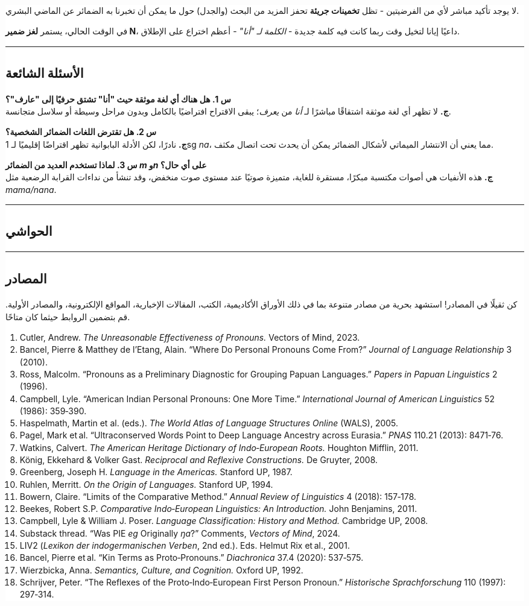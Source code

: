 لا يوجد تأكيد مباشر لأي من الفرضيتين - تظل **تخمينات جريئة** تحفز المزيد من البحث (والجدل) حول ما يمكن أن تخبرنا به الضمائر عن الماضي البشري.

في الوقت الحالي، يستمر **لغز ضمير N**، داعيًا إيانا لتخيل وقت ربما كانت فيه كلمة جديدة - *الكلمة لـ "أنا"* - أعظم اختراع على الإطلاق.

---

## الأسئلة الشائعة

**س 1. هل هناك أي لغة موثقة حيث "أنا" تشتق حرفيًا إلى "عارف"؟**  
**ج.** لا تظهر أي لغة موثقة اشتقاقًا مباشرًا لـ *أنا* من *يعرف*؛ يبقى الاقتراح افتراضيًا بالكامل وبدون مراحل وسيطة أو سلاسل متجانسة.

**س 2. هل تقترض اللغات الضمائر الشخصية؟**  
**ج.** نادرًا، لكن الأدلة البابوانية تظهر اقتراضًا إقليميًا لـ 1sg *na*، مما يعني أن الانتشار الميماتي لأشكال الضمائر يمكن أن يحدث تحت اتصال مكثف.

**س 3. لماذا تستخدم العديد من الضمائر *m* و*n* على أي حال؟**  
**ج.** هذه الأنفيات هي أصوات مكتسبة مبكرًا، مستقرة للغاية، متميزة صوتيًا عند مستوى صوت منخفض، وقد تنشأ من نداءات القرابة الرضعية مثل *mama/nana*.

---

## الحواشي

[^1]: استشهاد مؤقت. استبدل بنص مرجعي حقيقي.

---

## المصادر

كن ثقيلًا في المصادر! استشهد بحرية من مصادر متنوعة بما في ذلك الأوراق الأكاديمية، الكتب، المقالات الإخبارية، المواقع الإلكترونية، والمصادر الأولية. قم بتضمين الروابط حيثما كان متاحًا.

1. Cutler, Andrew. *The Unreasonable Effectiveness of Pronouns.* Vectors of Mind, 2023.  
2. Bancel, Pierre & Matthey de l’Etang, Alain. “Where Do Personal Pronouns Come From?” *Journal of Language Relationship* 3 (2010).  
3. Ross, Malcolm. “Pronouns as a Preliminary Diagnostic for Grouping Papuan Languages.” *Papers in Papuan Linguistics* 2 (1996).  
4. Campbell, Lyle. “American Indian Personal Pronouns: One More Time.” *International Journal of American Linguistics* 52 (1986): 359‑390.  
5. Haspelmath, Martin et al. (eds.). *The World Atlas of Language Structures Online* (WALS), 2005.  
6. Pagel, Mark et al. “Ultraconserved Words Point to Deep Language Ancestry across Eurasia.” *PNAS* 110.21 (2013): 8471‑76.  
7. Watkins, Calvert. *The American Heritage Dictionary of Indo‑European Roots.* Houghton Mifflin, 2011.  
8. König, Ekkehard & Volker Gast. *Reciprocal and Reflexive Constructions.* De Gruyter, 2008.  
9. Greenberg, Joseph H. *Language in the Americas.* Stanford UP, 1987.  
10. Ruhlen, Merritt. *On the Origin of Languages.* Stanford UP, 1994.  
11. Bowern, Claire. “Limits of the Comparative Method.” *Annual Review of Linguistics* 4 (2018): 157‑178.  
12. Beekes, Robert S.P. *Comparative Indo‑European Linguistics: An Introduction.* John Benjamins, 2011.  
13. Campbell, Lyle & William J. Poser. *Language Classification: History and Method.* Cambridge UP, 2008.  
14. Substack thread. “Was PIE *eg* Originally *ŋa*?” Comments, *Vectors of Mind*, 2024.  
15. LIV2 (*Lexikon der indogermanischen Verben*, 2nd ed.). Eds. Helmut Rix et al., 2001.  
16. Bancel, Pierre et al. “Kin Terms as Proto‑Pronouns.” *Diachronica* 37.4 (2020): 537‑575.  
17. Wierzbicka, Anna. *Semantics, Culture, and Cognition.* Oxford UP, 1992.  
18. Schrijver, Peter. “The Reflexes of the Proto‑Indo‑European First Person Pronoun.” *Historische Sprachforschung* 110 (1997): 297‑314.